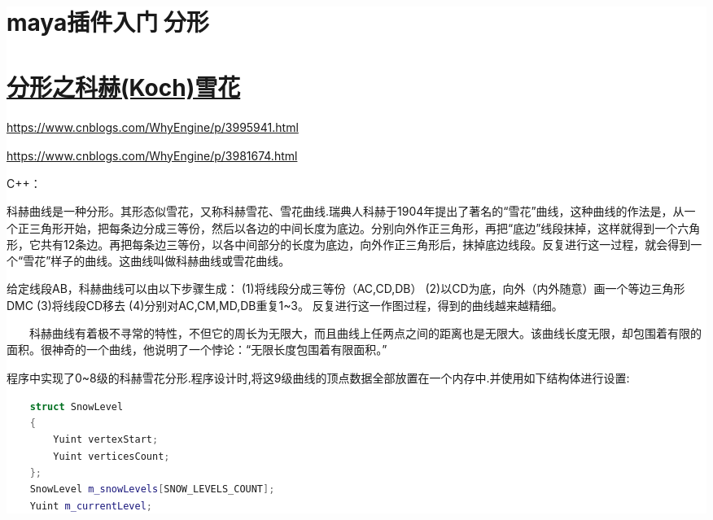 # maya插件入门 分形































# [分形之科赫(Koch)雪花](https://www.cnblogs.com/WhyEngine/p/3981674.html)



https://www.cnblogs.com/WhyEngine/p/3995941.html

https://www.cnblogs.com/WhyEngine/p/3981674.html

C++：

   科赫曲线是一种分形。其形态似雪花，又称科赫雪花、雪花曲线.瑞典人科赫于1904年提出了著名的“雪花”曲线，这种曲线的作法是，从一个正三角形开始，把每条边分成三等份，然后以各边的中间长度为底边。分别向外作正三角形，再把“底边”线段抹掉，这样就得到一个六角形，它共有12条边。再把每条边三等份，以各中间部分的长度为底边，向外作正三角形后，抹掉底边线段。反复进行这一过程，就会得到一个“雪花”样子的曲线。这曲线叫做科赫曲线或雪花曲线。

   给定线段AB，科赫曲线可以由以下步骤生成：
   (1)将线段分成三等份（AC,CD,DB）
   (2)以CD为底，向外（内外随意）画一个等边三角形DMC
   (3)将线段CD移去
   (4)分别对AC,CM,MD,DB重复1~3。
   反复进行这一作图过程，得到的曲线越来越精细。

　　科赫曲线有着极不寻常的特性，不但它的周长为无限大，而且曲线上任两点之间的距离也是无限大。该曲线长度无限，却包围着有限的面积。很神奇的一个曲线，他说明了一个悖论：“无限长度包围着有限面积。”

   程序中实现了0~8级的科赫雪花分形.程序设计时,将这9级曲线的顶点数据全部放置在一个内存中.并使用如下结构体进行设置:

```C++
    struct SnowLevel
    {
        Yuint vertexStart;
        Yuint verticesCount;
    };
    SnowLevel m_snowLevels[SNOW_LEVELS_COUNT];
    Yuint m_currentLevel;
```
